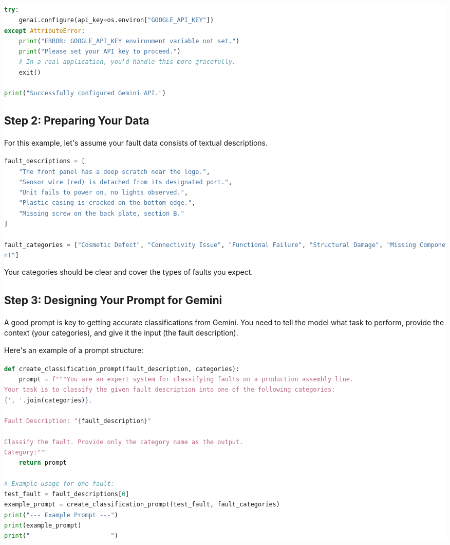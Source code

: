 ```python
try:
    genai.configure(api_key=os.environ["GOOGLE_API_KEY"])
except AttributeError:
    print("ERROR: GOOGLE_API_KEY environment variable not set.")
    print("Please set your API key to proceed.")
    # In a real application, you'd handle this more gracefully.
    exit()

print("Successfully configured Gemini API.")
```

## Step 2: Preparing Your Data

For this example, let's assume your fault data consists of textual descriptions.

```python
fault_descriptions = [
    "The front panel has a deep scratch near the logo.",
    "Sensor wire (red) is detached from its designated port.",
    "Unit fails to power on, no lights observed.",
    "Plastic casing is cracked on the bottom edge.",
    "Missing screw on the back plate, section B."
]

fault_categories = ["Cosmetic Defect", "Connectivity Issue", "Functional Failure", "Structural Damage", "Missing Component"]
```
Your categories should be clear and cover the types of faults you expect.

## Step 3: Designing Your Prompt for Gemini

A good prompt is key to getting accurate classifications from Gemini. You need to tell the model what task to perform, provide the context (your categories), and give it the input (the fault description).

Here's an example of a prompt structure:

```python
def create_classification_prompt(fault_description, categories):
    prompt = f"""You are an expert system for classifying faults on a production assembly line.
Your task is to classify the given fault description into one of the following categories:
{', '.join(categories)}.

Fault Description: "{fault_description}"

Classify the fault. Provide only the category name as the output.
Category:"""
    return prompt

# Example usage for one fault:
test_fault = fault_descriptions[0]
example_prompt = create_classification_prompt(test_fault, fault_categories)
print("--- Example Prompt ---")
print(example_prompt)
print("----------------------")
```
